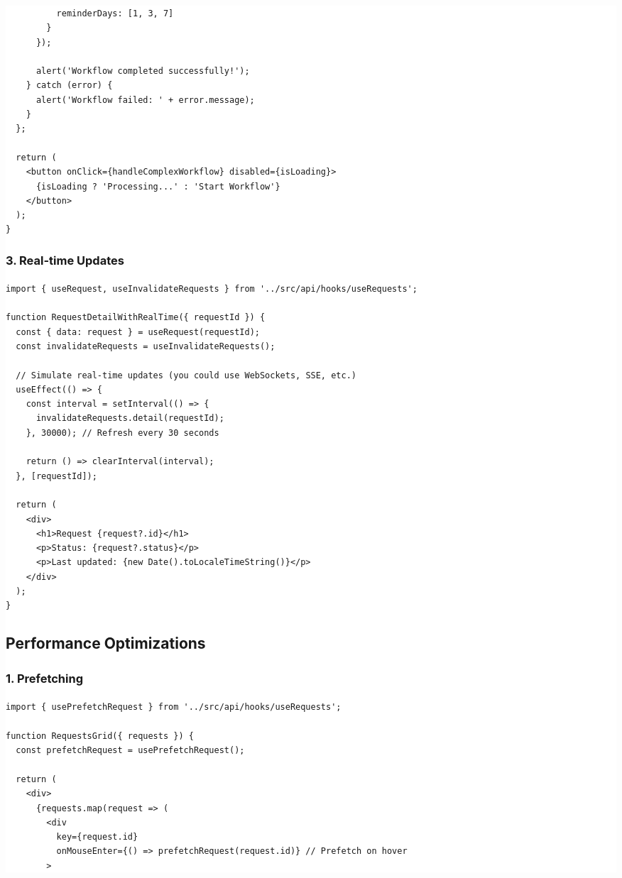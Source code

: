 ```tsx
          reminderDays: [1, 3, 7]
        }
      });

      alert('Workflow completed successfully!');
    } catch (error) {
      alert('Workflow failed: ' + error.message);
    }
  };

  return (
    <button onClick={handleComplexWorkflow} disabled={isLoading}>
      {isLoading ? 'Processing...' : 'Start Workflow'}
    </button>
  );
}
```

### 3. Real-time Updates

```tsx
import { useRequest, useInvalidateRequests } from '../src/api/hooks/useRequests';

function RequestDetailWithRealTime({ requestId }) {
  const { data: request } = useRequest(requestId);
  const invalidateRequests = useInvalidateRequests();

  // Simulate real-time updates (you could use WebSockets, SSE, etc.)
  useEffect(() => {
    const interval = setInterval(() => {
      invalidateRequests.detail(requestId);
    }, 30000); // Refresh every 30 seconds

    return () => clearInterval(interval);
  }, [requestId]);

  return (
    <div>
      <h1>Request {request?.id}</h1>
      <p>Status: {request?.status}</p>
      <p>Last updated: {new Date().toLocaleTimeString()}</p>
    </div>
  );
}
```

## Performance Optimizations

### 1. Prefetching

```tsx
import { usePrefetchRequest } from '../src/api/hooks/useRequests';

function RequestsGrid({ requests }) {
  const prefetchRequest = usePrefetchRequest();

  return (
    <div>
      {requests.map(request => (
        <div 
          key={request.id}
          onMouseEnter={() => prefetchRequest(request.id)} // Prefetch on hover
        >
```
